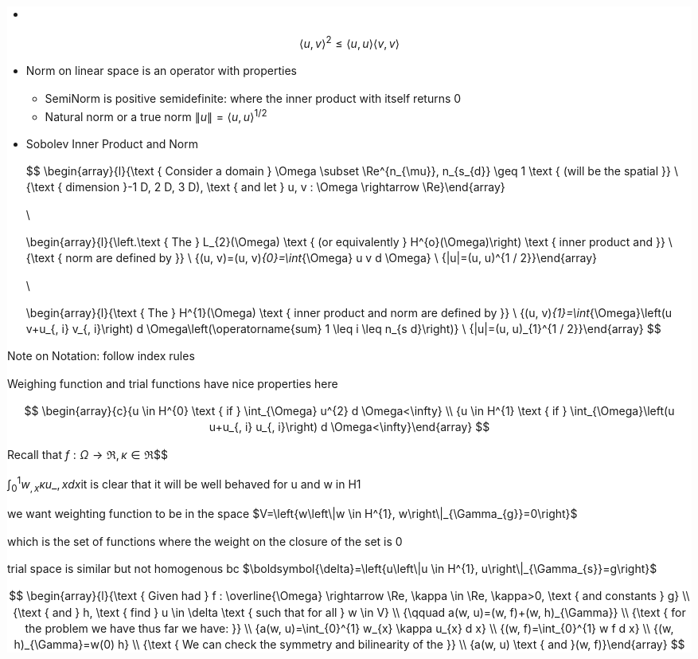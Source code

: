 * 
$$
\langle u, v\rangle^{2} \leq\langle u, u\rangle\langle v, v\rangle
$$

* Norm on linear space is an operator with properties
  * SemiNorm is positive semidefinite: where the inner product with itself returns 0
  * Natural norm or a true norm $\|u\|=\langle u, u\rangle^{1 / 2}$
* Sobolev Inner Product and Norm

  $$
  \begin{array}{l}{\text { Consider a domain } \Omega \subset \Re^{n_{\mu}}, n_{s_{d}} \geq 1 \text { (will be the spatial }} \\ {\text { dimension }-1 D, 2 D, 3 D), \text { and let } u, v : \Omega \rightarrow \Re}\end{array}

  \\

  \begin{array}{l}{\left.\text { The } L_{2}(\Omega) \text { (or equivalently } H^{o}(\Omega)\right) \text { inner product and }} \\ {\text { norm are defined by }} \\ {(u, v)=(u, v)_{0}=\int_{\Omega} u v d \Omega} \\ {\|u\|=(u, u)^{1 / 2}}\end{array}

  \\

  \begin{array}{l}{\text { The } H^{1}(\Omega) \text { inner product and norm are defined by }} \\ {(u, v)_{1}=\int_{\Omega}\left(u v+u_{, i} v_{, i}\right) d \Omega\left(\operatorname{sum} 1 \leq i \leq n_{s d}\right)} \\ {\|u\|=(u, u)_{1}^{1 / 2}}\end{array}
  $$

Note on Notation: follow index rules

Weighing function and trial functions have nice properties here

$$
\begin{array}{c}{u \in H^{0} \text { if } \int_{\Omega} u^{2} d \Omega<\infty} \\ {u \in H^{1} \text { if } \int_{\Omega}\left(u u+u_{, i} u_{, i}\right) d \Omega<\infty}\end{array}
$$

Recall that $f : \Omega \rightarrow \mathfrak{R}, \kappa \in \mathfrak{R}$$$

$\int_{0}^{1} w_{, x} \kappa u\_{, x} d x$it is clear that it will be well behaved for u and w in H1

we want weighting function to be in the space $V=\left{w\left\|w \in H^{1}, w\right\|_{\Gamma_{g}}=0\right}$

which is the set of functions where the weight on the closure of the set is 0

trial space is similar but not homogenous bc $\boldsymbol{\delta}=\left{u\left\|u \in H^{1}, u\right\|_{\Gamma_{s}}=g\right}$

$$
\begin{array}{l}{\text { Given had } f : \overline{\Omega} \rightarrow \Re, \kappa \in \Re, \kappa>0, \text { and constants } g} \\ {\text { and } h, \text { find } u \in \delta \text { such that for all } w \in V} \\ {\qquad a(w, u)=(w, f)+(w, h)_{\Gamma}} \\ {\text { for the problem we have thus far we have: }} \\ {a(w, u)=\int_{0}^{1} w_{x} \kappa u_{x} d x} \\ {(w, f)=\int_{0}^{1} w f d x} \\ {(w, h)_{\Gamma}=w(0) h} \\ {\text { We can check the symmetry and bilinearity of the }} \\ {a(w, u) \text { and }(w, f)}\end{array}
$$
